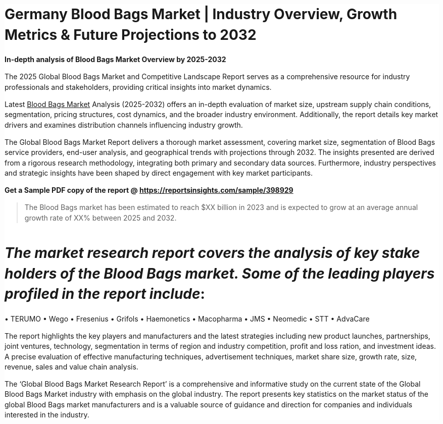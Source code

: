 # Germany Blood Bags Market | Industry Overview, Growth Metrics & Future Projections to 2032

<strong>In-depth analysis of Blood Bags Market Overview by 2025-2032</strong></p>

The 2025 Global Blood Bags Market and Competitive Landscape Report serves as a comprehensive resource for industry professionals and stakeholders, providing critical insights into market dynamics.

Latest <a href=https://www.reportsinsights.com/sample/398929>Blood Bags Market</a> Analysis (2025-2032) offers an in-depth evaluation of market size, upstream supply chain conditions, segmentation, pricing structures, cost dynamics, and the broader industry environment. Additionally, the report details key market drivers and examines distribution channels influencing industry growth.

The Global Blood Bags Market Report delivers a thorough market assessment, covering market size, segmentation of Blood Bags service providers, end-user analysis, and geographical trends with projections through 2032. The insights presented are derived from a rigorous research methodology, integrating both primary and secondary data sources. Furthermore, industry perspectives and strategic insights have been shaped by direct engagement with key market participants.

<strong>Get a Sample PDF copy of the report @ <a href=https://reportsinsights.com/sample/398929>https://reportsinsights.com/sample/398929</a></strong>

<blockquote class=""article-editor-content__blockquote"">The Blood Bags market has been estimated to reach $XX billion in 2023 and is expected to grow at an average annual growth rate of XX% between 2025 and 2032.</blockquote>

# <strong><em>The market research report covers the analysis of key stake holders of the Blood Bags market. Some of the leading players profiled in the report include</em></strong>: 

• TERUMO
• Wego
• Fresenius
• Grifols
• Haemonetics
• Macopharma
• JMS
• Neomedic
• STT
• AdvaCare

The report highlights the key players and manufacturers and the latest strategies including new product launches, partnerships, joint ventures, technology, segmentation in terms of region and industry competition, profit and loss ration, and investment ideas. A precise evaluation of effective manufacturing techniques, advertisement techniques, market share size, growth rate, size, revenue, sales and value chain analysis.

The ‘Global Blood Bags Market Research Report’ is a comprehensive and informative study on the current state of the Global Blood Bags Market industry with emphasis on the global industry. The report presents key statistics on the market status of the global Blood Bags market manufacturers and is a valuable source of guidance and direction for companies and individuals interested in the industry.
